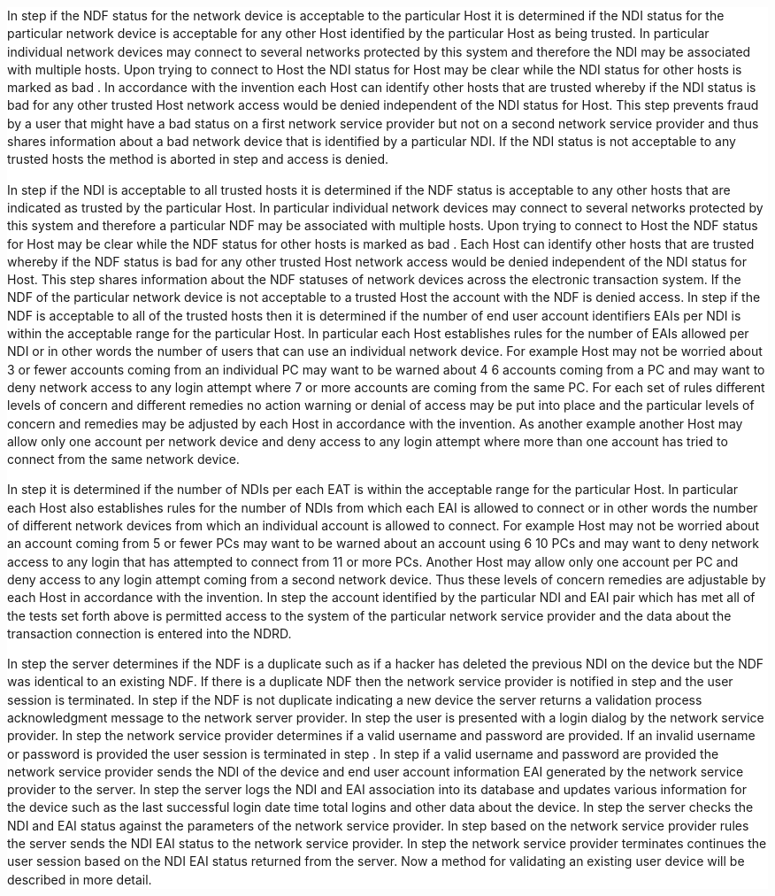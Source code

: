 In step if the NDF status for the network device is acceptable to the particular Host it is determined if the NDI status for the particular network device is acceptable for any other Host identified by the particular Host as being trusted. In particular individual network devices may connect to several networks protected by this system and therefore the NDI may be associated with multiple hosts. Upon trying to connect to Host the NDI status for Host may be clear while the NDI status for other hosts is marked as bad . In accordance with the invention each Host can identify other hosts that are trusted whereby if the NDI status is bad for any other trusted Host network access would be denied independent of the NDI status for Host. This step prevents fraud by a user that might have a bad status on a first network service provider but not on a second network service provider and thus shares information about a bad network device that is identified by a particular NDI. If the NDI status is not acceptable to any trusted hosts the method is aborted in step and access is denied.

In step if the NDI is acceptable to all trusted hosts it is determined if the NDF status is acceptable to any other hosts that are indicated as trusted by the particular Host. In particular individual network devices may connect to several networks protected by this system and therefore a particular NDF may be associated with multiple hosts. Upon trying to connect to Host the NDF status for Host may be clear while the NDF status for other hosts is marked as bad . Each Host can identify other hosts that are trusted whereby if the NDF status is bad for any other trusted Host network access would be denied independent of the NDI status for Host. This step shares information about the NDF statuses of network devices across the electronic transaction system. If the NDF of the particular network device is not acceptable to a trusted Host the account with the NDF is denied access. In step if the NDF is acceptable to all of the trusted hosts then it is determined if the number of end user account identifiers EAIs per NDI is within the acceptable range for the particular Host. In particular each Host establishes rules for the number of EAIs allowed per NDI or in other words the number of users that can use an individual network device. For example Host may not be worried about 3 or fewer accounts coming from an individual PC may want to be warned about 4 6 accounts coming from a PC and may want to deny network access to any login attempt where 7 or more accounts are coming from the same PC. For each set of rules different levels of concern and different remedies no action warning or denial of access may be put into place and the particular levels of concern and remedies may be adjusted by each Host in accordance with the invention. As another example another Host may allow only one account per network device and deny access to any login attempt where more than one account has tried to connect from the same network device.

In step it is determined if the number of NDIs per each EAT is within the acceptable range for the particular Host. In particular each Host also establishes rules for the number of NDIs from which each EAI is allowed to connect or in other words the number of different network devices from which an individual account is allowed to connect. For example Host may not be worried about an account coming from 5 or fewer PCs may want to be warned about an account using 6 10 PCs and may want to deny network access to any login that has attempted to connect from 11 or more PCs. Another Host may allow only one account per PC and deny access to any login attempt coming from a second network device. Thus these levels of concern remedies are adjustable by each Host in accordance with the invention. In step the account identified by the particular NDI and EAI pair which has met all of the tests set forth above is permitted access to the system of the particular network service provider and the data about the transaction connection is entered into the NDRD.

In step the server determines if the NDF is a duplicate such as if a hacker has deleted the previous NDI on the device but the NDF was identical to an existing NDF. If there is a duplicate NDF then the network service provider is notified in step and the user session is terminated. In step if the NDF is not duplicate indicating a new device the server returns a validation process acknowledgment message to the network server provider. In step the user is presented with a login dialog by the network service provider. In step the network service provider determines if a valid username and password are provided. If an invalid username or password is provided the user session is terminated in step . In step if a valid username and password are provided the network service provider sends the NDI of the device and end user account information EAI generated by the network service provider to the server. In step the server logs the NDI and EAI association into its database and updates various information for the device such as the last successful login date time total logins and other data about the device. In step the server checks the NDI and EAI status against the parameters of the network service provider. In step based on the network service provider rules the server sends the NDI EAI status to the network service provider. In step the network service provider terminates continues the user session based on the NDI EAI status returned from the server. Now a method for validating an existing user device will be described in more detail.
